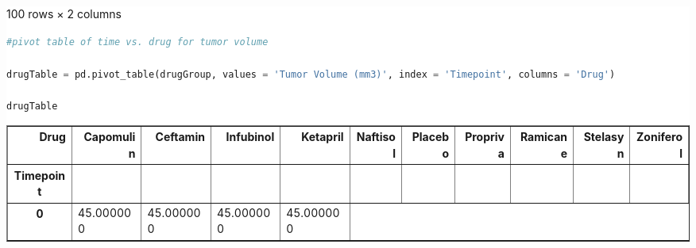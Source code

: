 <p>100 rows × 2 columns</p>
</div>




```python
#pivot table of time vs. drug for tumor volume

drugTable = pd.pivot_table(drugGroup, values = 'Tumor Volume (mm3)', index = 'Timepoint', columns = 'Drug')

drugTable
```




<div>
<style>
    .dataframe thead tr:only-child th {
        text-align: right;
    }

    .dataframe thead th {
        text-align: left;
    }

    .dataframe tbody tr th {
        vertical-align: top;
    }
</style>
<table border="1" class="dataframe">
  <thead>
    <tr style="text-align: right;">
      <th>Drug</th>
      <th>Capomulin</th>
      <th>Ceftamin</th>
      <th>Infubinol</th>
      <th>Ketapril</th>
      <th>Naftisol</th>
      <th>Placebo</th>
      <th>Propriva</th>
      <th>Ramicane</th>
      <th>Stelasyn</th>
      <th>Zoniferol</th>
    </tr>
    <tr>
      <th>Timepoint</th>
      <th></th>
      <th></th>
      <th></th>
      <th></th>
      <th></th>
      <th></th>
      <th></th>
      <th></th>
      <th></th>
      <th></th>
    </tr>
  </thead>
  <tbody>
    <tr>
      <th>0</th>
      <td>45.000000</td>
      <td>45.000000</td>
      <td>45.000000</td>
      <td>45.000000</td>